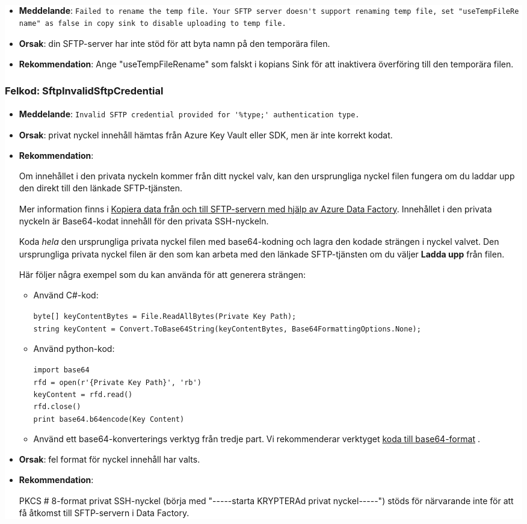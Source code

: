 - **Meddelande**: `Failed to rename the temp file. Your SFTP server doesn't support renaming temp file, set "useTempFileRename" as false in copy sink to disable uploading to temp file.`

- **Orsak**: din SFTP-server har inte stöd för att byta namn på den temporära filen.

- **Rekommendation**: Ange "useTempFileRename" som falskt i kopians Sink för att inaktivera överföring till den temporära filen.


### <a name="error-code-sftpinvalidsftpcredential"></a>Felkod: SftpInvalidSftpCredential

- **Meddelande**: `Invalid SFTP credential provided for '%type;' authentication type.`

- **Orsak**: privat nyckel innehåll hämtas från Azure Key Vault eller SDK, men är inte korrekt kodat.

- **Rekommendation**:  

    Om innehållet i den privata nyckeln kommer från ditt nyckel valv, kan den ursprungliga nyckel filen fungera om du laddar upp den direkt till den länkade SFTP-tjänsten.

    Mer information finns i [Kopiera data från och till SFTP-servern med hjälp av Azure Data Factory](https://docs.microsoft.com/azure/data-factory/connector-sftp#using-ssh-public-key-authentication). Innehållet i den privata nyckeln är Base64-kodat innehåll för den privata SSH-nyckeln.

    Koda *hela* den ursprungliga privata nyckel filen med base64-kodning och lagra den kodade strängen i nyckel valvet. Den ursprungliga privata nyckel filen är den som kan arbeta med den länkade SFTP-tjänsten om du väljer **Ladda upp** från filen.

    Här följer några exempel som du kan använda för att generera strängen:

    - Använd C#-kod:

        ```
        byte[] keyContentBytes = File.ReadAllBytes(Private Key Path);
        string keyContent = Convert.ToBase64String(keyContentBytes, Base64FormattingOptions.None);
        ```

    - Använd python-kod:

        ```
        import base64
        rfd = open(r'{Private Key Path}', 'rb')
        keyContent = rfd.read()
        rfd.close()
        print base64.b64encode(Key Content)
        ```

    - Använd ett base64-konverterings verktyg från tredje part. Vi rekommenderar verktyget [koda till base64-format](https://www.base64encode.org/) .

- **Orsak**: fel format för nyckel innehåll har valts.

- **Rekommendation**:  

    PKCS # 8-format privat SSH-nyckel (börja med "-----starta KRYPTERAd privat nyckel-----") stöds för närvarande inte för att få åtkomst till SFTP-servern i Data Factory. 
